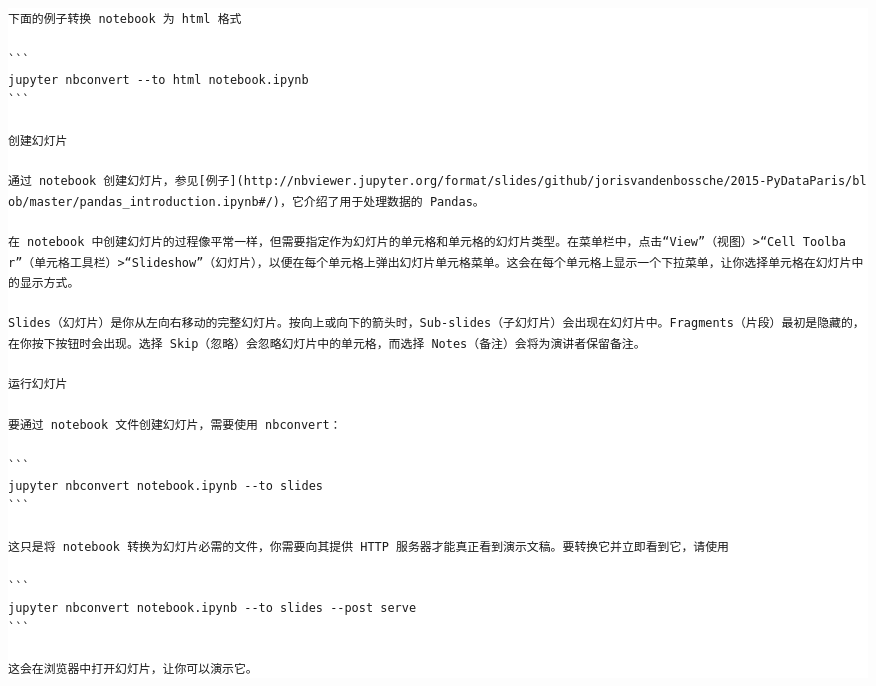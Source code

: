 	下面的例子转换 notebook 为 html 格式
	
	```
	jupyter nbconvert --to html notebook.ipynb
	```
	
	创建幻灯片
	
	通过 notebook 创建幻灯片，参见[例子](http://nbviewer.jupyter.org/format/slides/github/jorisvandenbossche/2015-PyDataParis/blob/master/pandas_introduction.ipynb#/)，它介绍了用于处理数据的 Pandas。
	
	在 notebook 中创建幻灯片的过程像平常一样，但需要指定作为幻灯片的单元格和单元格的幻灯片类型。在菜单栏中，点击“View”（视图）>“Cell Toolbar”（单元格工具栏）>“Slideshow”（幻灯片），以便在每个单元格上弹出幻灯片单元格菜单。这会在每个单元格上显示一个下拉菜单，让你选择单元格在幻灯片中的显示方式。
	
	Slides（幻灯片）是你从左向右移动的完整幻灯片。按向上或向下的箭头时，Sub-slides（子幻灯片）会出现在幻灯片中。Fragments（片段）最初是隐藏的，在你按下按钮时会出现。选择 Skip（忽略）会忽略幻灯片中的单元格，而选择 Notes（备注）会将为演讲者保留备注。
	
	运行幻灯片
	
	要通过 notebook 文件创建幻灯片，需要使用 nbconvert：
	
	```
	jupyter nbconvert notebook.ipynb --to slides
	```
	
	这只是将 notebook 转换为幻灯片必需的文件，你需要向其提供 HTTP 服务器才能真正看到演示文稿。要转换它并立即看到它，请使用
	
	```
	jupyter nbconvert notebook.ipynb --to slides --post serve
	```
	
	这会在浏览器中打开幻灯片，让你可以演示它。
